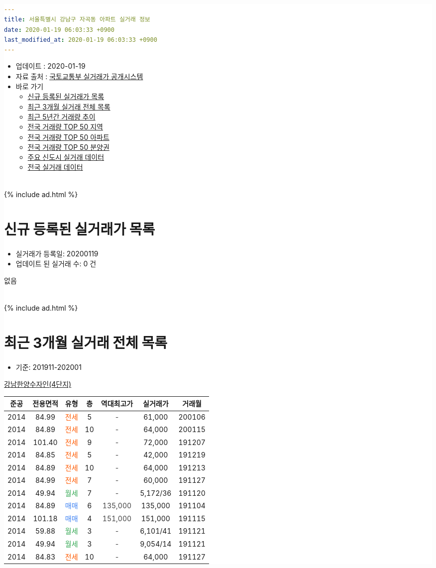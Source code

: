```yaml
---
title: 서울특별시 강남구 자곡동 아파트 실거래 정보
date: 2020-01-19 06:03:33 +0900
last_modified_at: 2020-01-19 06:03:33 +0900
---
```


* 업데이트 : 2020-01-19
* 자료 출처 : [국토교통부 실거래가 공개시스템](http://rt.molit.go.kr)
* 바로 가기
    * [신규 등록된 실거래가 목록](#신규-등록된-실거래가-목록)
    * [최근 3개월 실거래 전체 목록](#최근-3개월-실거래-전체-목록)
    * [최근 5년간 거래량 추이](#최근-5년간-거래량-추이)
    * [전국 거래량 TOP 50 지역](https://apt-info.github.io/apt-trade-info/최근-3개월-전국에서-가장-거래가-많이-발생한-지역)
    * [전국 거래량 TOP 50 아파트](https://apt-info.github.io/apt-trade-info/최근-3개월-전국에서-가장-거래가-많이-발생한-아파트)
    * [전국 거래량 TOP 50 분양권](https://apt-info.github.io/apt-trade-info/최근-3개월-전국에서-가장-거래가-많이-발생한-분양권)
    * [주요 신도시 실거래 데이터](https://apt-info.github.io/apt-trade-info/주요-신도시)
    * [전국 실거래 데이터](https://apt-info.github.io/apt-trade-info/전국)
<br>
{% include ad.html %}
<br>

# 신규 등록된 실거래가 목록
* 실거래가 등록일: 20200119
* 업데이트 된 실거래 수: 0 건

없음

<br>
{% include ad.html %}
<br>

# 최근 3개월 실거래 전체 목록
* 기준: 201911-202001


[강남한양수자인(4단지)](https://search.naver.com/search.naver?query=%EC%84%9C%EC%9A%B8%ED%8A%B9%EB%B3%84%EC%8B%9C+%EA%B0%95%EB%82%A8%EA%B5%AC+%EC%9E%90%EA%B3%A1%EB%8F%99+%EA%B0%95%EB%82%A8%ED%95%9C%EC%96%91%EC%88%98%EC%9E%90%EC%9D%B8%284%EB%8B%A8%EC%A7%80%29)

|준공|전용면적|유형|층|역대최고가|실거래가|거래월|
|:---:|:---:|:---:|:---:|:---:|:---:|:---:|
|2014|84.99|<span style="color:#ff5a00">전세</span>|5|<span style="color:#444444">-</span>|61,000|200106|
|2014|84.89|<span style="color:#ff5a00">전세</span>|10|<span style="color:#444444">-</span>|64,000|200115|
|2014|101.40|<span style="color:#ff5a00">전세</span>|9|<span style="color:#444444">-</span>|72,000|191207|
|2014|84.85|<span style="color:#ff5a00">전세</span>|5|<span style="color:#444444">-</span>|42,000|191219|
|2014|84.89|<span style="color:#ff5a00">전세</span>|10|<span style="color:#444444">-</span>|64,000|191213|
|2014|84.99|<span style="color:#ff5a00">전세</span>|7|<span style="color:#444444">-</span>|60,000|191127|
|2014|49.94|<span style="color:#34a853">월세</span>|7|<span style="color:#444444">-</span>|5,172/36|191120|
|2014|84.89|<span style="color:#4285f3">매매</span>|6|<span style="color:#444444">135,000</span>|135,000|191104|
|2014|101.18|<span style="color:#4285f3">매매</span>|4|<span style="color:#444444">151,000</span>|151,000|191115|
|2014|59.88|<span style="color:#34a853">월세</span>|3|<span style="color:#444444">-</span>|6,101/41|191121|
|2014|49.94|<span style="color:#34a853">월세</span>|3|<span style="color:#444444">-</span>|9,054/14|191121|
|2014|84.83|<span style="color:#ff5a00">전세</span>|10|<span style="color:#444444">-</span>|64,000|191127|